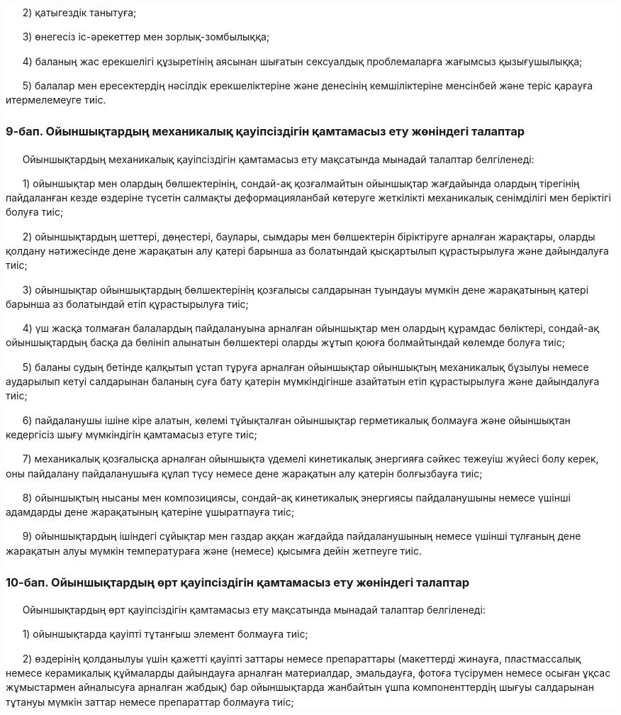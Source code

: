       2) қатыгездік танытуға;

      3) өнегесіз іс-әрекеттер мен зорлық-зомбылыққа;

      4) баланың жас ерекшелігі құзыретінің аясынан шығатын сексуалдық проблемаларға жағымсыз қызығушылыққа;

      5) балалар мен ересектердің нәсілдік ерекшеліктеріне және денесінің кемшіліктеріне менсінбей және теріс қарауға итермелемеуге тиіс.

### 9-бап. Ойыншықтардың механикалық қауіпсіздігін қамтамасыз ету жөніндегі талаптар

      Ойыншықтардың механикалық қауіпсіздігін қамтамасыз ету мақсатында мынадай талаптар белгіленеді:

      1) ойыншықтар мен олардың бөлшектерінің, сондай-ақ қозғалмайтын ойыншықтар жағдайында олардың тірегінің пайдаланған кезде өздеріне түсетін салмақты деформацияланбай көтеруге жеткілікті механикалық сенімділігі мен беріктігі болуға тиіс;

      2) ойыншықтардың шеттері, дөңестері, баулары, сымдары мен бөлшектерін біріктіруге арналған жарақтары, оларды қолдану нәтижесінде дене жарақатын алу қатері барынша аз болатындай қысқартылып құрастырылуға және дайындалуға тиіс;

      3) ойыншықтар ойыншықтардың бөлшектерінің қозғалысы салдарынан туындауы мүмкін дене жарақатының қатері барынша аз болатындай етіп құрастырылуға тиіс;

      4) үш жасқа толмаған балалардың пайдалануына арналған ойыншықтар мен олардың құрамдас бөліктері, сондай-ақ ойыншықтардың басқа да бөлініп алынатын бөлшектері оларды жұтып қоюға болмайтындай көлемде болуға тиіс;

      5) баланы судың бетінде қалқытып ұстап тұруға арналған ойыншықтар ойыншықтың механикалық бұзылуы немесе аударылып кетуі салдарынан баланың суға бату қатерін мүмкіндігінше азайтатын етіп құрастырылуға және дайындалуға тиіс;

      6) пайдаланушы ішіне кіре алатын, көлемі тұйықталған ойыншықтар герметикалық болмауға және ойыншықтан кедергісіз шығу мүмкіндігін қамтамасыз етуге тиіс;

      7) механикалық қозғалысқа арналған ойыншықта үдемелі кинетикалық энергияға сәйкес тежеуіш жүйесі болу керек, оны пайдалану пайдаланушыға құлап түсу немесе дене жарақатын алу қатерін болғызбауға тиіс;

      8) ойыншықтың нысаны мен композициясы, сондай-ақ кинетикалық энергиясы пайдаланушыны немесе үшінші адамдарды дене жарақатының қатеріне ұшыратпауға тиіс;

      9) ойыншықтардың ішіндегі сұйықтар мен газдар аққан жағдайда пайдаланушының немесе үшінші тұлғаның дене жарақатын алуы мүмкін температураға және (немесе) қысымға дейін жетпеуге тиіс.

### 10-бап. Ойыншықтардың өрт қауіпсіздігін қамтамасыз ету жөніндегі талаптар

      Ойыншықтардың өрт қауіпсіздігін қамтамасыз ету мақсатында мынадай талаптар белгіленеді:

      1) ойыншықтарда қауіпті тұтанғыш элемент болмауға тиіс;

      2) өздерінің қолданылуы үшін қажетті қауіпті заттары немесе препараттары (макеттерді жинауға, пластмассалық немесе керамикалық құймаларды дайындауға арналған материалдар, эмальдауға, фотоға түсірумен немесе осыған ұқсас жұмыстармен айналысуға арналған жабдық) бар ойыншықтарда жанбайтын ұшпа компоненттердің шығуы салдарынан тұтануы мүмкін заттар немесе препараттар болмауға тиіс;
